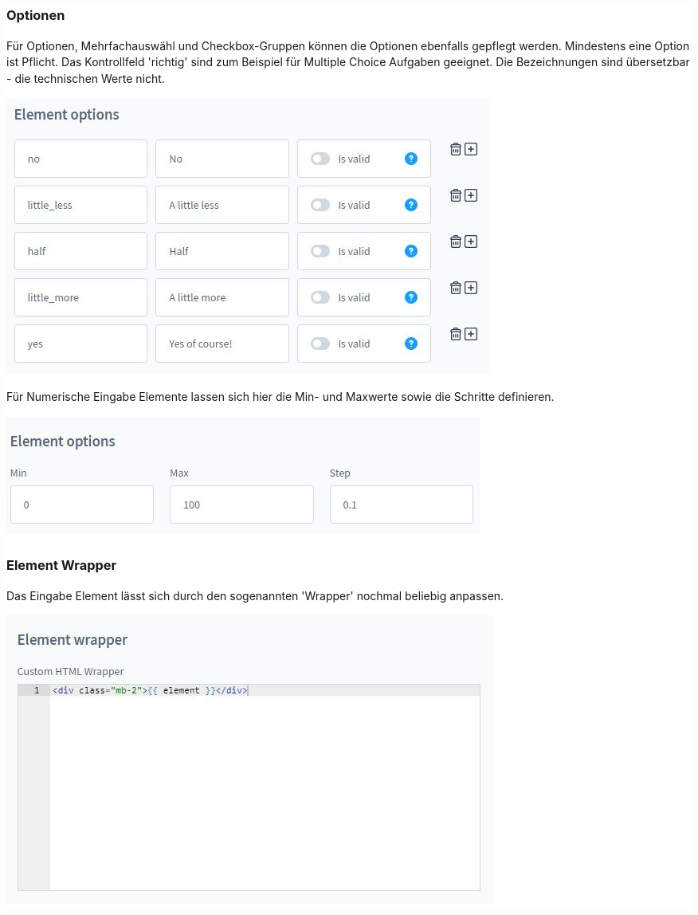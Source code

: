 ### Optionen

Für Optionen, Mehrfachauswähl und Checkbox-Gruppen können die Optionen ebenfalls gepflegt werden.
Mindestens eine Option ist Pflicht. Das Kontrollfeld 'richtig' sind zum Beispiel für Multiple Choice
Aufgaben geeignet. Die Bezeichnungen sind übersetzbar - die technischen Werte nicht.

![Plugin Konfiguration](images/user-13.jpg)

Für Numerische Eingabe Elemente lassen sich hier die Min- und Maxwerte sowie die Schritte definieren.

![Plugin Konfiguration](images/user-16.jpg)

### Element Wrapper

Das Eingabe Element lässt sich durch den sogenannten 'Wrapper' nochmal beliebig anpassen.

![Plugin Konfiguration](images/user-15.jpg)
